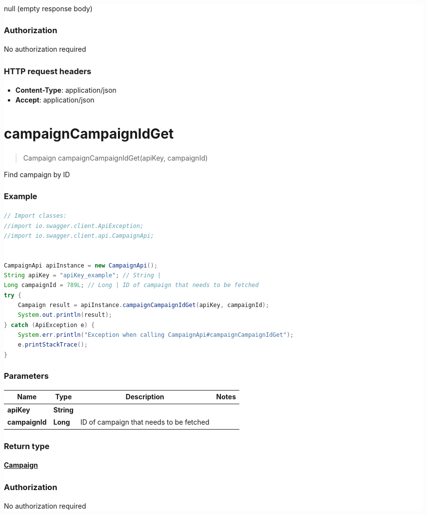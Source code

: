 null (empty response body)

### Authorization

No authorization required

### HTTP request headers

 - **Content-Type**: application/json
 - **Accept**: application/json

<a name="campaignCampaignIdGet"></a>
# **campaignCampaignIdGet**
> Campaign campaignCampaignIdGet(apiKey, campaignId)

Find campaign by ID



### Example
```java
// Import classes:
//import io.swagger.client.ApiException;
//import io.swagger.client.api.CampaignApi;


CampaignApi apiInstance = new CampaignApi();
String apiKey = "apiKey_example"; // String | 
Long campaignId = 789L; // Long | ID of campaign that needs to be fetched
try {
    Campaign result = apiInstance.campaignCampaignIdGet(apiKey, campaignId);
    System.out.println(result);
} catch (ApiException e) {
    System.err.println("Exception when calling CampaignApi#campaignCampaignIdGet");
    e.printStackTrace();
}
```

### Parameters

Name | Type | Description  | Notes
------------- | ------------- | ------------- | -------------
 **apiKey** | **String**|  |
 **campaignId** | **Long**| ID of campaign that needs to be fetched |

### Return type

[**Campaign**](Campaign.md)

### Authorization

No authorization required
